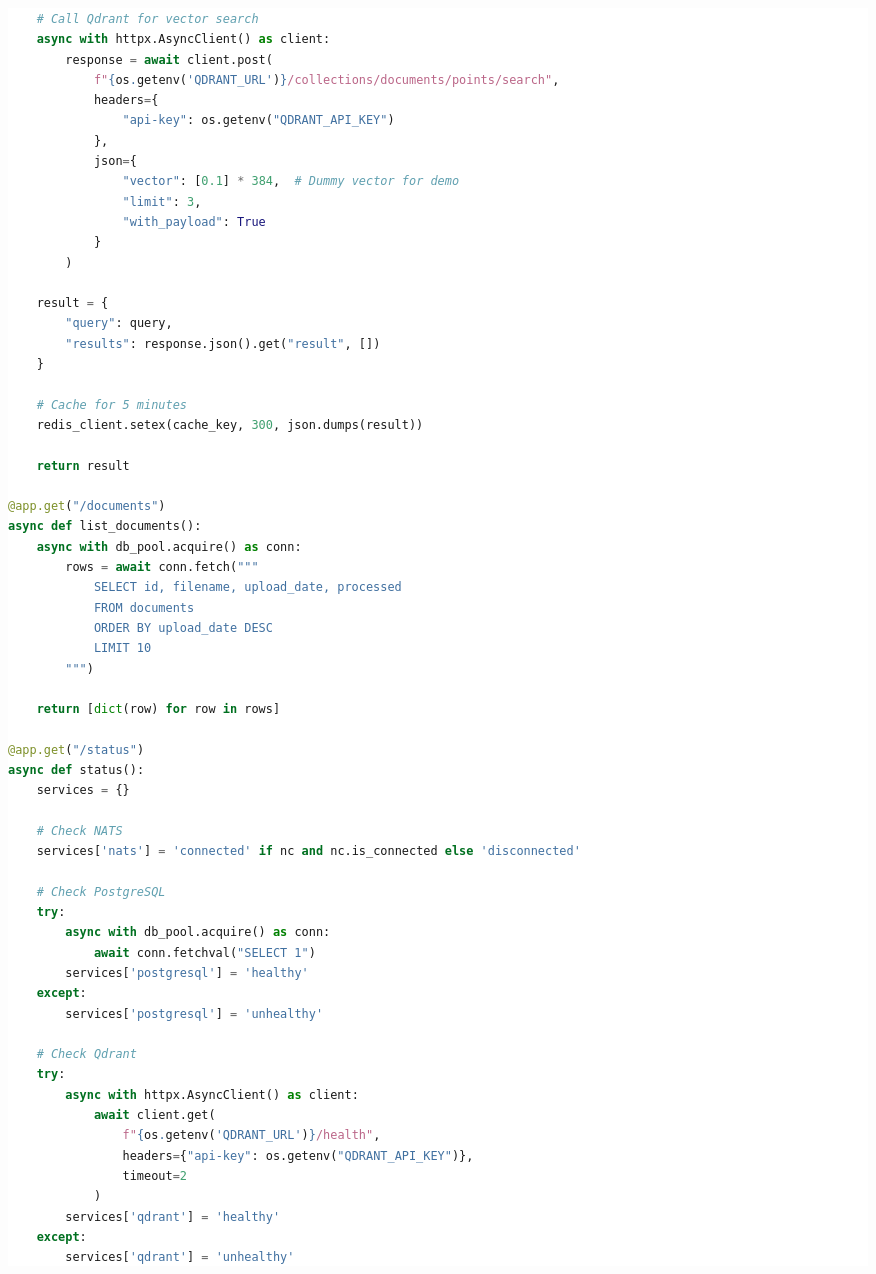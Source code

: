 ```python
    # Call Qdrant for vector search
    async with httpx.AsyncClient() as client:
        response = await client.post(
            f"{os.getenv('QDRANT_URL')}/collections/documents/points/search",
            headers={
                "api-key": os.getenv("QDRANT_API_KEY")
            },
            json={
                "vector": [0.1] * 384,  # Dummy vector for demo
                "limit": 3,
                "with_payload": True
            }
        )

    result = {
        "query": query,
        "results": response.json().get("result", [])
    }

    # Cache for 5 minutes
    redis_client.setex(cache_key, 300, json.dumps(result))

    return result

@app.get("/documents")
async def list_documents():
    async with db_pool.acquire() as conn:
        rows = await conn.fetch("""
            SELECT id, filename, upload_date, processed
            FROM documents
            ORDER BY upload_date DESC
            LIMIT 10
        """)

    return [dict(row) for row in rows]

@app.get("/status")
async def status():
    services = {}

    # Check NATS
    services['nats'] = 'connected' if nc and nc.is_connected else 'disconnected'

    # Check PostgreSQL
    try:
        async with db_pool.acquire() as conn:
            await conn.fetchval("SELECT 1")
        services['postgresql'] = 'healthy'
    except:
        services['postgresql'] = 'unhealthy'

    # Check Qdrant
    try:
        async with httpx.AsyncClient() as client:
            await client.get(
                f"{os.getenv('QDRANT_URL')}/health",
                headers={"api-key": os.getenv("QDRANT_API_KEY")},
                timeout=2
            )
        services['qdrant'] = 'healthy'
    except:
        services['qdrant'] = 'unhealthy'

```